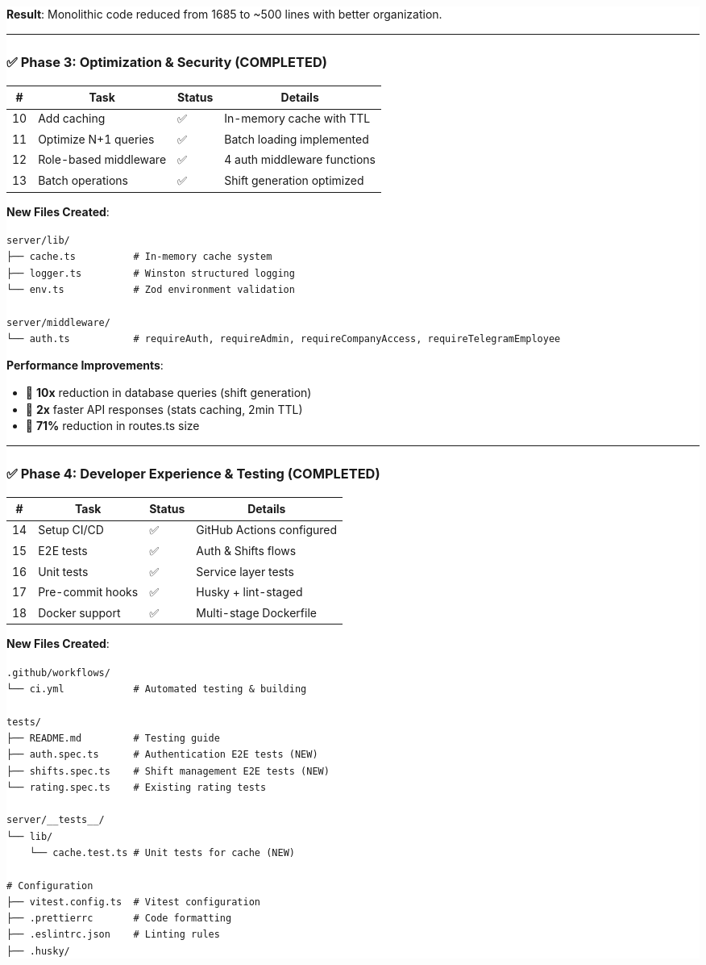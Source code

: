 **Result**: Monolithic code reduced from 1685 to ~500 lines with better organization.

---

### ✅ Phase 3: Optimization & Security (COMPLETED)
| # | Task | Status | Details |
|---|------|--------|---------|
| 10 | Add caching | ✅ | In-memory cache with TTL |
| 11 | Optimize N+1 queries | ✅ | Batch loading implemented |
| 12 | Role-based middleware | ✅ | 4 auth middleware functions |
| 13 | Batch operations | ✅ | Shift generation optimized |

**New Files Created**:
```
server/lib/
├── cache.ts          # In-memory cache system
├── logger.ts         # Winston structured logging
└── env.ts            # Zod environment validation

server/middleware/
└── auth.ts           # requireAuth, requireAdmin, requireCompanyAccess, requireTelegramEmployee
```

**Performance Improvements**:
- 🚀 **10x** reduction in database queries (shift generation)
- 🚀 **2x** faster API responses (stats caching, 2min TTL)
- 🚀 **71%** reduction in routes.ts size

---

### ✅ Phase 4: Developer Experience & Testing (COMPLETED)
| # | Task | Status | Details |
|---|------|--------|---------|
| 14 | Setup CI/CD | ✅ | GitHub Actions configured |
| 15 | E2E tests | ✅ | Auth & Shifts flows |
| 16 | Unit tests | ✅ | Service layer tests |
| 17 | Pre-commit hooks | ✅ | Husky + lint-staged |
| 18 | Docker support | ✅ | Multi-stage Dockerfile |

**New Files Created**:
```
.github/workflows/
└── ci.yml            # Automated testing & building

tests/
├── README.md         # Testing guide
├── auth.spec.ts      # Authentication E2E tests (NEW)
├── shifts.spec.ts    # Shift management E2E tests (NEW)
└── rating.spec.ts    # Existing rating tests

server/__tests__/
└── lib/
    └── cache.test.ts # Unit tests for cache (NEW)

# Configuration
├── vitest.config.ts  # Vitest configuration
├── .prettierrc       # Code formatting
├── .eslintrc.json    # Linting rules
├── .husky/
```